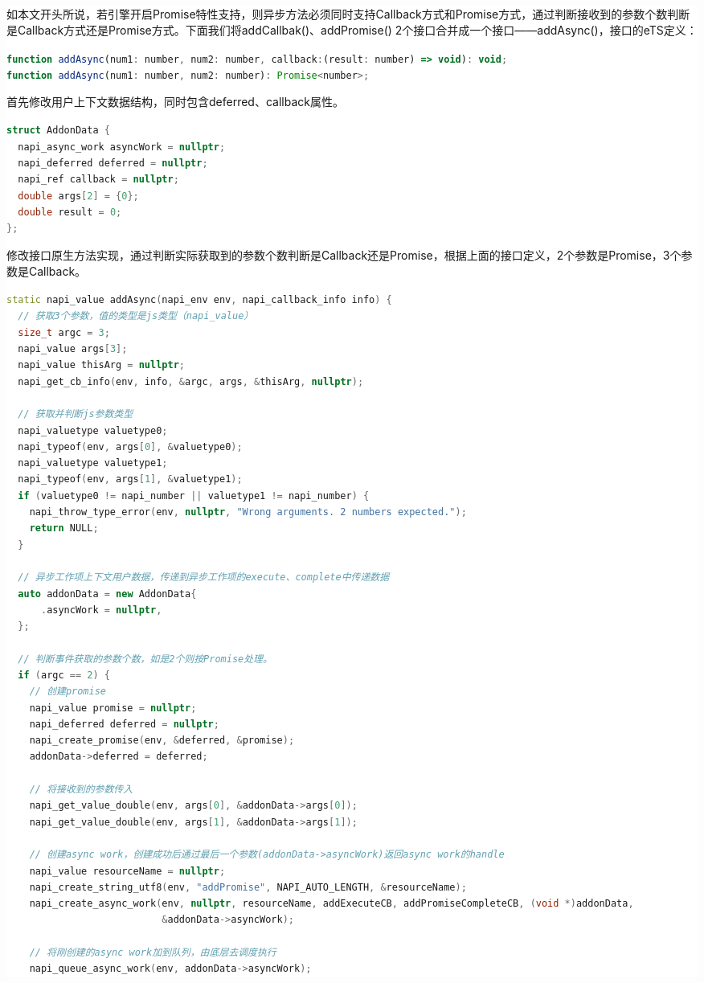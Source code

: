  如本文开头所说，若引擎开启Promise特性支持，则异步方法必须同时支持Callback方式和Promise方式，通过判断接收到的参数个数判断是Callback方式还是Promise方式。下面我们将addCallbak()、addPromise() 2个接口合并成一个接口——addAsync()，接口的eTS定义：

```js
function addAsync(num1: number, num2: number, callback:(result: number) => void): void;
function addAsync(num1: number, num2: number): Promise<number>;
```

首先修改用户上下文数据结构，同时包含deferred、callback属性。 

```c++
struct AddonData {
  napi_async_work asyncWork = nullptr;
  napi_deferred deferred = nullptr;
  napi_ref callback = nullptr;
  double args[2] = {0};
  double result = 0;
};
```

 修改接口原生方法实现，通过判断实际获取到的参数个数判断是Callback还是Promise，根据上面的接口定义，2个参数是Promise，3个参数是Callback。

```c++
static napi_value addAsync(napi_env env, napi_callback_info info) {
  // 获取3个参数，值的类型是js类型（napi_value）
  size_t argc = 3;
  napi_value args[3];
  napi_value thisArg = nullptr;
  napi_get_cb_info(env, info, &argc, args, &thisArg, nullptr);

  // 获取并判断js参数类型
  napi_valuetype valuetype0;
  napi_typeof(env, args[0], &valuetype0);
  napi_valuetype valuetype1;
  napi_typeof(env, args[1], &valuetype1);
  if (valuetype0 != napi_number || valuetype1 != napi_number) {
    napi_throw_type_error(env, nullptr, "Wrong arguments. 2 numbers expected.");
    return NULL;
  }

  // 异步工作项上下文用户数据，传递到异步工作项的execute、complete中传递数据
  auto addonData = new AddonData{
      .asyncWork = nullptr,
  };

  // 判断事件获取的参数个数，如是2个则按Promise处理。
  if (argc == 2) {
    // 创建promise
    napi_value promise = nullptr;
    napi_deferred deferred = nullptr;
    napi_create_promise(env, &deferred, &promise);
    addonData->deferred = deferred;

    // 将接收到的参数传入
    napi_get_value_double(env, args[0], &addonData->args[0]);
    napi_get_value_double(env, args[1], &addonData->args[1]);

    // 创建async work，创建成功后通过最后一个参数(addonData->asyncWork)返回async work的handle
    napi_value resourceName = nullptr;
    napi_create_string_utf8(env, "addPromise", NAPI_AUTO_LENGTH, &resourceName);
    napi_create_async_work(env, nullptr, resourceName, addExecuteCB, addPromiseCompleteCB, (void *)addonData,
                           &addonData->asyncWork);

    // 将刚创建的async work加到队列，由底层去调度执行
    napi_queue_async_work(env, addonData->asyncWork);

```